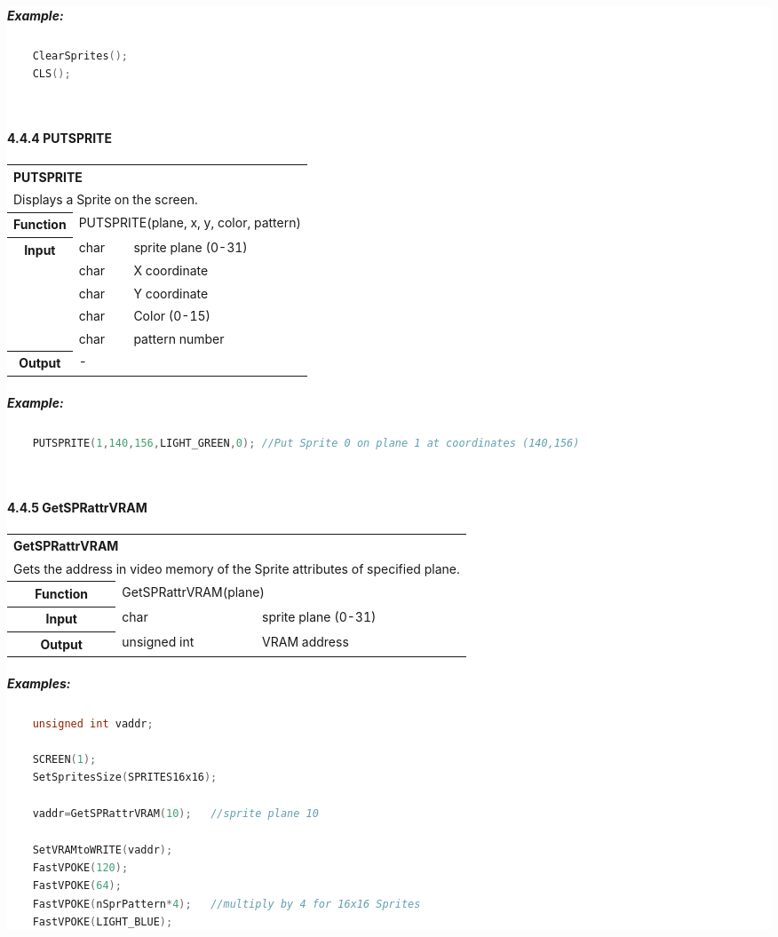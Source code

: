 ##### Example:

```c
	ClearSprites();
	CLS();
```

<br/>


#### 4.4.4 PUTSPRITE

<table>
<tr><th colspan=3 align="left">PUTSPRITE</th></tr>
<tr><td colspan=3>Displays a Sprite on the screen.</td></tr>
<tr><th>Function</th><td colspan=2>PUTSPRITE(plane, x, y, color, pattern)</td></tr>
<tr><th rowspan=5>Input</th><td>char</td><td>sprite plane (0-31)</td></tr>
<tr><td>char</td><td>X coordinate</td></tr>
<tr><td>char</td><td>Y coordinate</td></tr>
<tr><td>char</td><td>Color (0-15)</td></tr>
<tr><td>char</td><td>pattern number</td></tr>
<tr><th>Output</th><td colspan=2>-</td></tr>
</table>

##### Example:

```c
	PUTSPRITE(1,140,156,LIGHT_GREEN,0);	//Put Sprite 0 on plane 1 at coordinates (140,156)
```

<br/>

#### 4.4.5 GetSPRattrVRAM

<table>
<tr><th colspan=3 align="left">GetSPRattrVRAM</th></tr>
<tr><td colspan=3>Gets the address in video memory of the Sprite attributes of specified plane.</td></tr>
<tr><th>Function</th><td colspan=2>GetSPRattrVRAM(plane)</td></tr>
<tr><th>Input</th><td>char</td><td>sprite plane (0-31)</td></tr>
<tr><th>Output</th><td>unsigned int</td><td>VRAM address</td></tr>
</table>

##### Examples:

```c
	unsigned int vaddr;
	
	SCREEN(1);
	SetSpritesSize(SPRITES16x16);
	
	vaddr=GetSPRattrVRAM(10);	//sprite plane 10
	
	SetVRAMtoWRITE(vaddr);
	FastVPOKE(120);
	FastVPOKE(64);
	FastVPOKE(nSprPattern*4);	//multiply by 4 for 16x16 Sprites
	FastVPOKE(LIGHT_BLUE);
```
